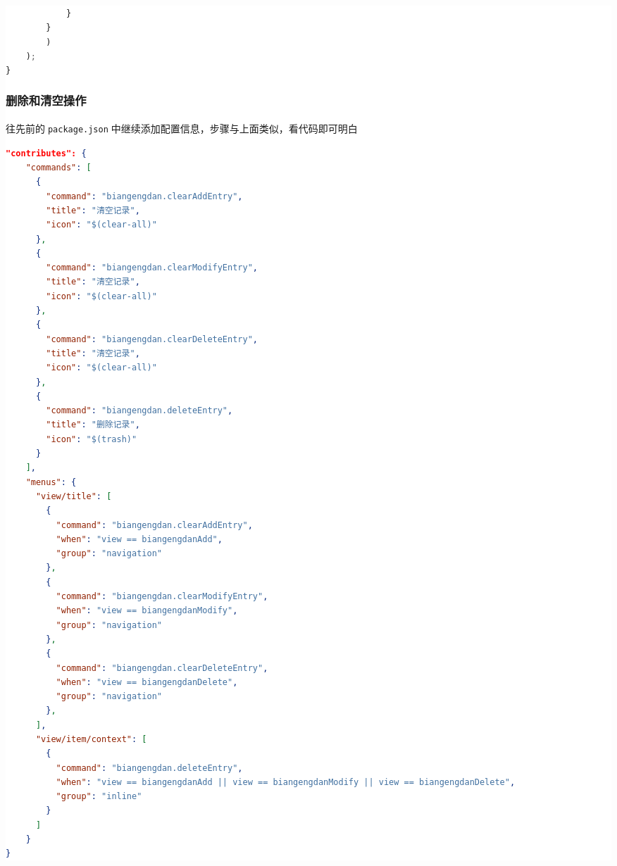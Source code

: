 ```ts
			}
		}
		)
	);
}
```

### 删除和清空操作

往先前的 `package.json` 中继续添加配置信息，步骤与上面类似，看代码即可明白

```json
"contributes": {
	"commands": [
      {
        "command": "biangengdan.clearAddEntry",
        "title": "清空记录",
        "icon": "$(clear-all)"
      },
      {
        "command": "biangengdan.clearModifyEntry",
        "title": "清空记录",
        "icon": "$(clear-all)"
      },
      {
        "command": "biangengdan.clearDeleteEntry",
        "title": "清空记录",
        "icon": "$(clear-all)"
      },
      {
        "command": "biangengdan.deleteEntry",
        "title": "删除记录",
        "icon": "$(trash)"
      }
    ],
	"menus": {
      "view/title": [
        {
          "command": "biangengdan.clearAddEntry",
          "when": "view == biangengdanAdd",
          "group": "navigation"
        },
        {
          "command": "biangengdan.clearModifyEntry",
          "when": "view == biangengdanModify",
          "group": "navigation"
        },
        {
          "command": "biangengdan.clearDeleteEntry",
          "when": "view == biangengdanDelete",
          "group": "navigation"
        },
      ],
      "view/item/context": [
        {
          "command": "biangengdan.deleteEntry",
          "when": "view == biangengdanAdd || view == biangengdanModify || view == biangengdanDelete",
          "group": "inline"
        }
      ]
    }
}
```